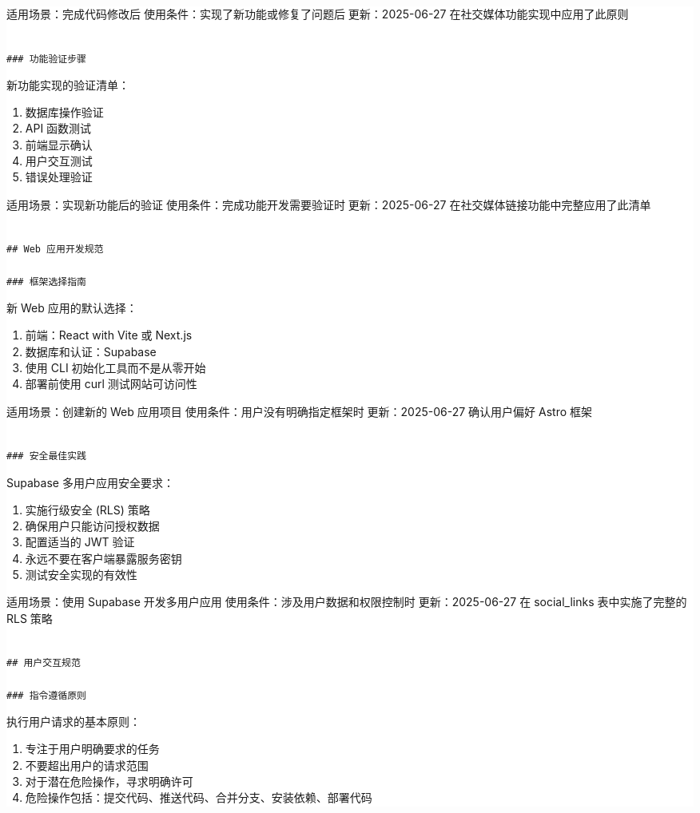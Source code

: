 适用场景：完成代码修改后
使用条件：实现了新功能或修复了问题后
更新：2025-06-27 在社交媒体功能实现中应用了此原则
```

### 功能验证步骤
```
新功能实现的验证清单：
1. 数据库操作验证
2. API 函数测试
3. 前端显示确认
4. 用户交互测试
5. 错误处理验证

适用场景：实现新功能后的验证
使用条件：完成功能开发需要验证时
更新：2025-06-27 在社交媒体链接功能中完整应用了此清单
```

## Web 应用开发规范

### 框架选择指南
```
新 Web 应用的默认选择：
1. 前端：React with Vite 或 Next.js
2. 数据库和认证：Supabase
3. 使用 CLI 初始化工具而不是从零开始
4. 部署前使用 curl 测试网站可访问性

适用场景：创建新的 Web 应用项目
使用条件：用户没有明确指定框架时
更新：2025-06-27 确认用户偏好 Astro 框架
```

### 安全最佳实践
```
Supabase 多用户应用安全要求：
1. 实施行级安全 (RLS) 策略
2. 确保用户只能访问授权数据
3. 配置适当的 JWT 验证
4. 永远不要在客户端暴露服务密钥
5. 测试安全实现的有效性

适用场景：使用 Supabase 开发多用户应用
使用条件：涉及用户数据和权限控制时
更新：2025-06-27 在 social_links 表中实施了完整的 RLS 策略
```

## 用户交互规范

### 指令遵循原则
```
执行用户请求的基本原则：
1. 专注于用户明确要求的任务
2. 不要超出用户的请求范围
3. 对于潜在危险操作，寻求明确许可
4. 危险操作包括：提交代码、推送代码、合并分支、安装依赖、部署代码
